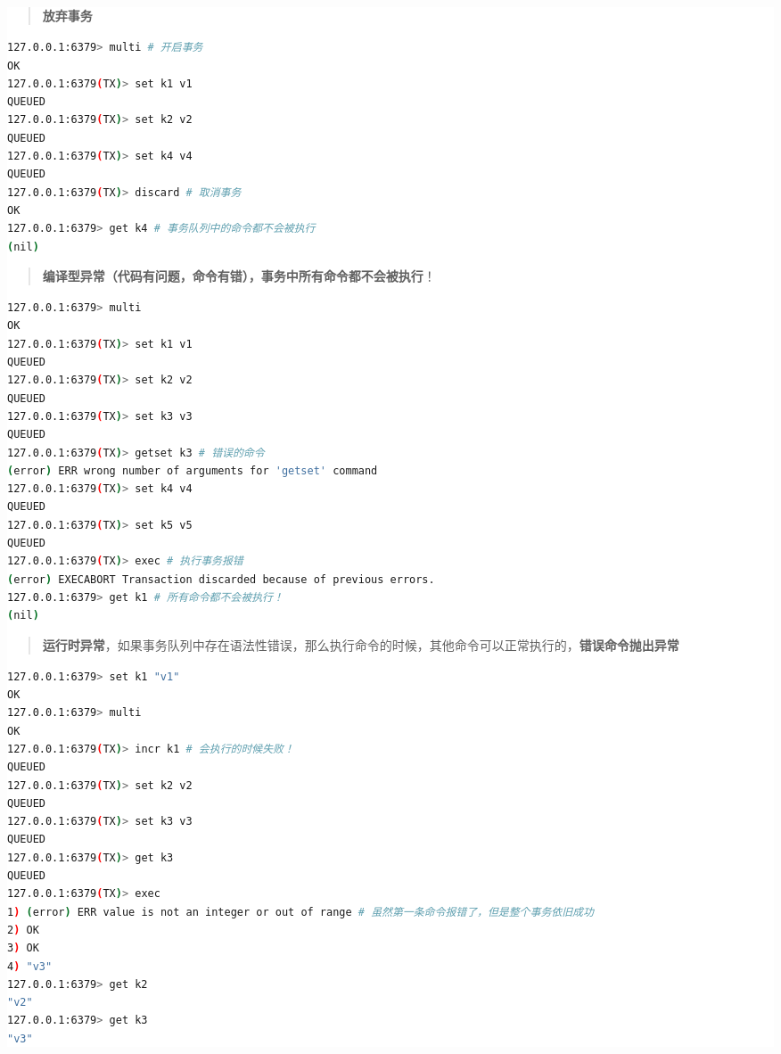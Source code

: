 > **放弃事务**

```bash
127.0.0.1:6379> multi # 开启事务
OK
127.0.0.1:6379(TX)> set k1 v1
QUEUED
127.0.0.1:6379(TX)> set k2 v2
QUEUED
127.0.0.1:6379(TX)> set k4 v4
QUEUED
127.0.0.1:6379(TX)> discard # 取消事务
OK
127.0.0.1:6379> get k4 # 事务队列中的命令都不会被执行
(nil)
```

> **编译型异常（**代码有问题，命令有错），事务中**所有命令都不会被执行**！

```bash
127.0.0.1:6379> multi
OK
127.0.0.1:6379(TX)> set k1 v1
QUEUED
127.0.0.1:6379(TX)> set k2 v2
QUEUED
127.0.0.1:6379(TX)> set k3 v3
QUEUED
127.0.0.1:6379(TX)> getset k3 # 错误的命令
(error) ERR wrong number of arguments for 'getset' command
127.0.0.1:6379(TX)> set k4 v4
QUEUED
127.0.0.1:6379(TX)> set k5 v5
QUEUED
127.0.0.1:6379(TX)> exec # 执行事务报错
(error) EXECABORT Transaction discarded because of previous errors.
127.0.0.1:6379> get k1 # 所有命令都不会被执行！
(nil)
```

> **运行时异常**，如果事务队列中存在语法性错误，那么执行命令的时候，其他命令可以正常执行的，**错误命令抛出异常**

```bash
127.0.0.1:6379> set k1 "v1"
OK
127.0.0.1:6379> multi
OK
127.0.0.1:6379(TX)> incr k1 # 会执行的时候失败！
QUEUED
127.0.0.1:6379(TX)> set k2 v2
QUEUED
127.0.0.1:6379(TX)> set k3 v3
QUEUED
127.0.0.1:6379(TX)> get k3
QUEUED
127.0.0.1:6379(TX)> exec
1) (error) ERR value is not an integer or out of range # 虽然第一条命令报错了，但是整个事务依旧成功
2) OK
3) OK
4) "v3"
127.0.0.1:6379> get k2
"v2"
127.0.0.1:6379> get k3
"v3"
```
